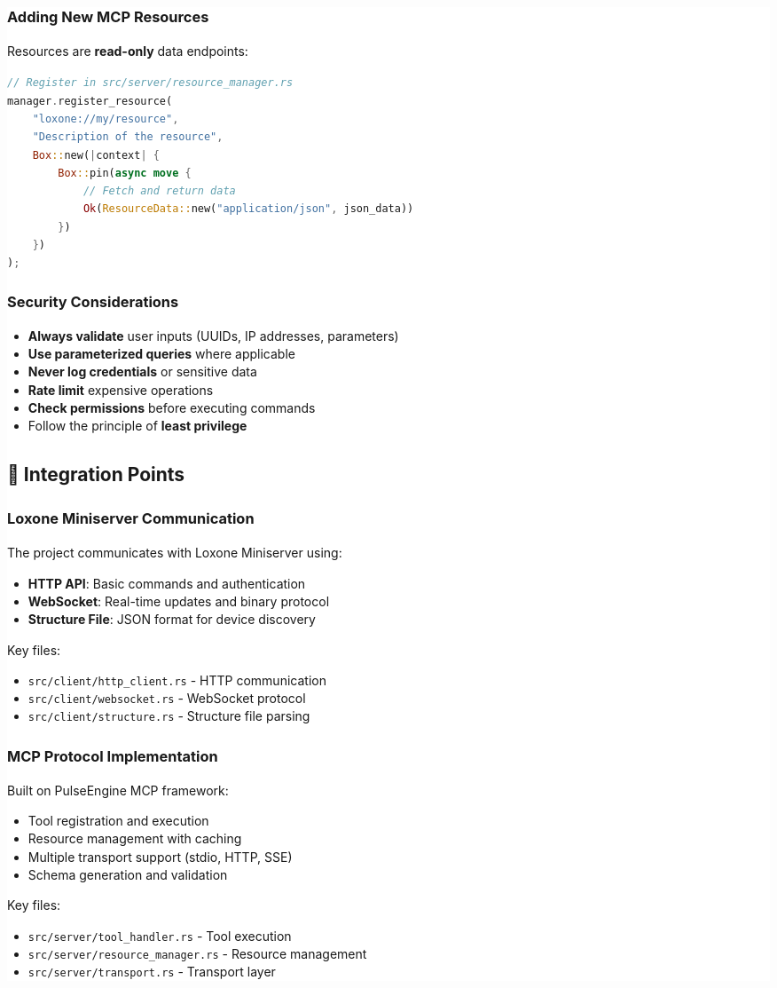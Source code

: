 ### Adding New MCP Resources

Resources are **read-only** data endpoints:
```rust
// Register in src/server/resource_manager.rs
manager.register_resource(
    "loxone://my/resource",
    "Description of the resource",
    Box::new(|context| {
        Box::pin(async move {
            // Fetch and return data
            Ok(ResourceData::new("application/json", json_data))
        })
    })
);
```

### Security Considerations

- **Always validate** user inputs (UUIDs, IP addresses, parameters)
- **Use parameterized queries** where applicable
- **Never log credentials** or sensitive data
- **Rate limit** expensive operations
- **Check permissions** before executing commands
- Follow the principle of **least privilege**

## 🚀 Integration Points

### Loxone Miniserver Communication

The project communicates with Loxone Miniserver using:
- **HTTP API**: Basic commands and authentication
- **WebSocket**: Real-time updates and binary protocol
- **Structure File**: JSON format for device discovery

Key files:
- `src/client/http_client.rs` - HTTP communication
- `src/client/websocket.rs` - WebSocket protocol
- `src/client/structure.rs` - Structure file parsing

### MCP Protocol Implementation

Built on PulseEngine MCP framework:
- Tool registration and execution
- Resource management with caching
- Multiple transport support (stdio, HTTP, SSE)
- Schema generation and validation

Key files:
- `src/server/tool_handler.rs` - Tool execution
- `src/server/resource_manager.rs` - Resource management
- `src/server/transport.rs` - Transport layer
